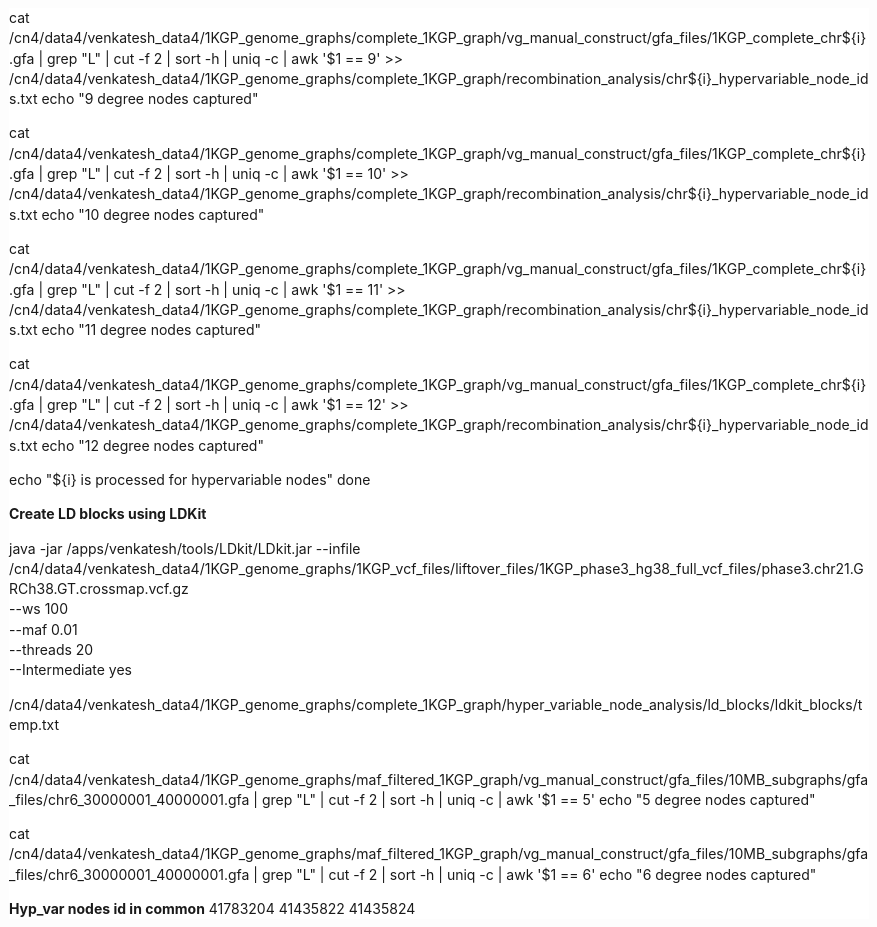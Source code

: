 cat /cn4/data4/venkatesh_data4/1KGP_genome_graphs/complete_1KGP_graph/vg_manual_construct/gfa_files/1KGP_complete_chr${i}.gfa | grep "L" | cut -f 2 | sort -h | uniq -c | awk '$1 == 9' >> /cn4/data4/venkatesh_data4/1KGP_genome_graphs/complete_1KGP_graph/recombination_analysis/chr${i}_hypervariable_node_ids.txt
echo "9 degree nodes captured"

cat /cn4/data4/venkatesh_data4/1KGP_genome_graphs/complete_1KGP_graph/vg_manual_construct/gfa_files/1KGP_complete_chr${i}.gfa | grep "L" | cut -f 2 | sort -h | uniq -c | awk '$1 == 10' >> /cn4/data4/venkatesh_data4/1KGP_genome_graphs/complete_1KGP_graph/recombination_analysis/chr${i}_hypervariable_node_ids.txt
echo "10 degree nodes captured"

cat /cn4/data4/venkatesh_data4/1KGP_genome_graphs/complete_1KGP_graph/vg_manual_construct/gfa_files/1KGP_complete_chr${i}.gfa | grep "L" | cut -f 2 | sort -h | uniq -c | awk '$1 == 11' >> /cn4/data4/venkatesh_data4/1KGP_genome_graphs/complete_1KGP_graph/recombination_analysis/chr${i}_hypervariable_node_ids.txt
echo "11 degree nodes captured"

cat /cn4/data4/venkatesh_data4/1KGP_genome_graphs/complete_1KGP_graph/vg_manual_construct/gfa_files/1KGP_complete_chr${i}.gfa | grep "L" | cut -f 2 | sort -h | uniq -c | awk '$1 == 12' >> /cn4/data4/venkatesh_data4/1KGP_genome_graphs/complete_1KGP_graph/recombination_analysis/chr${i}_hypervariable_node_ids.txt
echo "12 degree nodes captured"

echo "${i} is processed for hypervariable nodes"
done




**Create LD blocks using LDKit**


java -jar /apps/venkatesh/tools/LDkit/LDkit.jar --infile /cn4/data4/venkatesh_data4/1KGP_genome_graphs/1KGP_vcf_files/liftover_files/1KGP_phase3_hg38_full_vcf_files/phase3.chr21.GRCh38.GT.crossmap.vcf.gz \
--ws 100 \
--maf 0.01 \
--threads 20 \
--Intermediate yes


/cn4/data4/venkatesh_data4/1KGP_genome_graphs/complete_1KGP_graph/hyper_variable_node_analysis/ld_blocks/ldkit_blocks/temp.txt


cat /cn4/data4/venkatesh_data4/1KGP_genome_graphs/maf_filtered_1KGP_graph/vg_manual_construct/gfa_files/10MB_subgraphs/gfa_files/chr6_30000001_40000001.gfa | grep "L" | cut -f 2 | sort -h | uniq -c | awk '$1 == 5' 
echo "5 degree nodes captured"

cat /cn4/data4/venkatesh_data4/1KGP_genome_graphs/maf_filtered_1KGP_graph/vg_manual_construct/gfa_files/10MB_subgraphs/gfa_files/chr6_30000001_40000001.gfa | grep "L" | cut -f 2 | sort -h | uniq -c | awk '$1 == 6' 
echo "6 degree nodes captured"

**Hyp_var nodes id in common**
41783204
41435822
41435824
